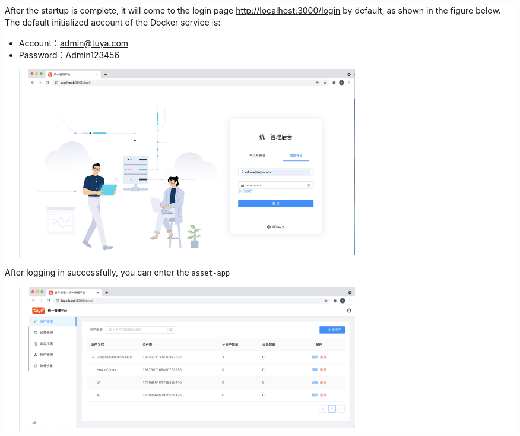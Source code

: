 After the startup is complete, it will come to the login page [http://localhost:3000/login](http://localhost:3000/login) by default, as shown in the figure below. The default initialized account of the Docker service is:

 - Account：admin@tuya.com
 - Password：Admin123456

> <img width="550" src="./images/main-app-login.png" />

After logging in successfully, you can enter the `asset-app`

> <img width="550" src="./images/asset-app.png" />
